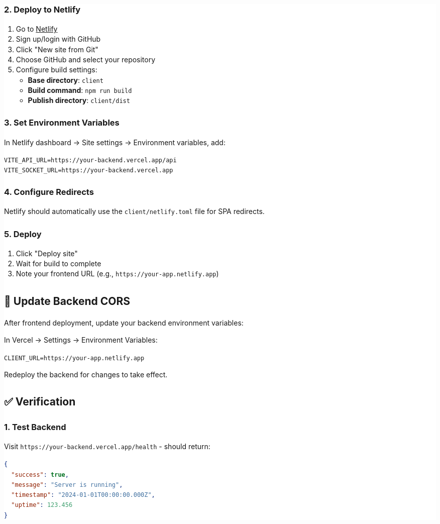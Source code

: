 ### 2. Deploy to Netlify

1. Go to [Netlify](https://netlify.com)
2. Sign up/login with GitHub
3. Click "New site from Git"
4. Choose GitHub and select your repository
5. Configure build settings:
   - **Base directory**: `client`
   - **Build command**: `npm run build`
   - **Publish directory**: `client/dist`

### 3. Set Environment Variables

In Netlify dashboard → Site settings → Environment variables, add:

```env
VITE_API_URL=https://your-backend.vercel.app/api
VITE_SOCKET_URL=https://your-backend.vercel.app
```

### 4. Configure Redirects

Netlify should automatically use the `client/netlify.toml` file for SPA redirects.

### 5. Deploy

1. Click "Deploy site"
2. Wait for build to complete
3. Note your frontend URL (e.g., `https://your-app.netlify.app`)

## 🔄 Update Backend CORS

After frontend deployment, update your backend environment variables:

In Vercel → Settings → Environment Variables:
```env
CLIENT_URL=https://your-app.netlify.app
```

Redeploy the backend for changes to take effect.

## ✅ Verification

### 1. Test Backend

Visit `https://your-backend.vercel.app/health` - should return:
```json
{
  "success": true,
  "message": "Server is running",
  "timestamp": "2024-01-01T00:00:00.000Z",
  "uptime": 123.456
}
```
